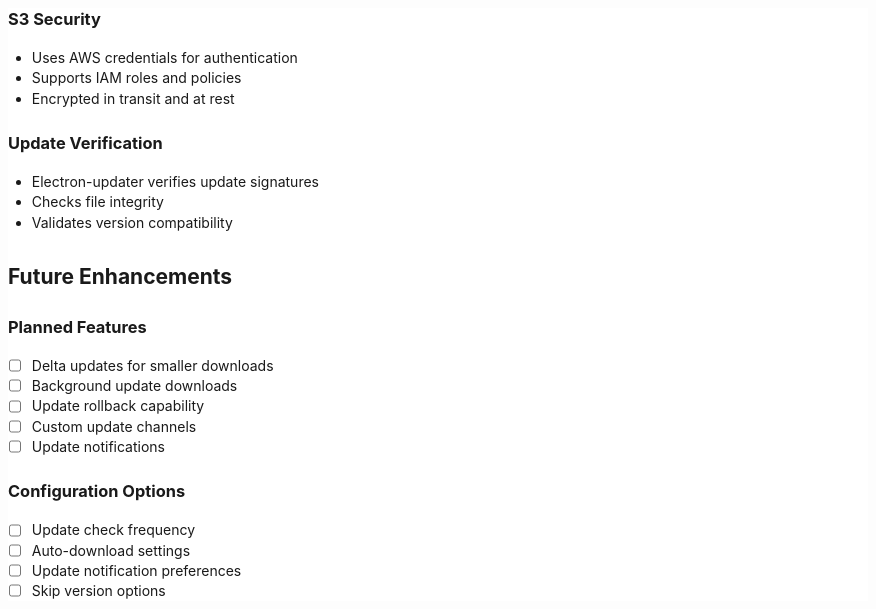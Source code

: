 ### **S3 Security**

- Uses AWS credentials for authentication
- Supports IAM roles and policies
- Encrypted in transit and at rest

### **Update Verification**

- Electron-updater verifies update signatures
- Checks file integrity
- Validates version compatibility

## Future Enhancements

### **Planned Features**

- [ ] Delta updates for smaller downloads
- [ ] Background update downloads
- [ ] Update rollback capability
- [ ] Custom update channels
- [ ] Update notifications

### **Configuration Options**

- [ ] Update check frequency
- [ ] Auto-download settings
- [ ] Update notification preferences
- [ ] Skip version options

